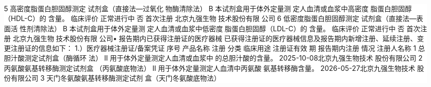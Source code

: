 5
高密度脂蛋白胆固醇测定
试剂盒（直接法—过氧化
物酶清除法）
B
本试剂盒用于体外定量测
定人血清或血浆中高密度
脂蛋白胆固醇（HDL-C）的
含量。
临床评价
正常进行中
否
首次注册
北京九强生物
技术股份有限
公司
6
低密度脂蛋白胆固醇测定
试剂盒（直接法—表面活
性剂清除法）
B
本试剂盒用于体外定量测
定人血清或血浆中低密度
脂蛋白胆固醇（LDL-C）的
含量。
临床评价
正常进行中
否
首次注册
北京九强生物
技术股份有限
公司•
报告期内已获得注册证的医疗器械
已获得注册证的医疗器械信息及报告期内新增注册、延续注册、变更注册证的信息如下：
1.）医疗器械注册证/备案凭证
序号
产品名称
注册
分类
临床用途
注册证有效
期
报告期内注册
情况
注册人名称
1
总胆汁酸测定试剂盒（酶循环
法）
Ⅱ
用于体外定量测定人血清或血浆中
的总胆汁酸的含量。
2025-10-08北京九强生物技术
股份有限公司
2
丙氨酸氨基转移酶测定试剂盒
（丙氨酸底物法）
Ⅱ
用于体外定量测定人血清中丙氨酸
氨基转移酶含量。
2026-05-27北京九强生物技术
股份有限公司
3
天门冬氨酸氨基转移酶测定试剂
盒（天门冬氨酸底物法）